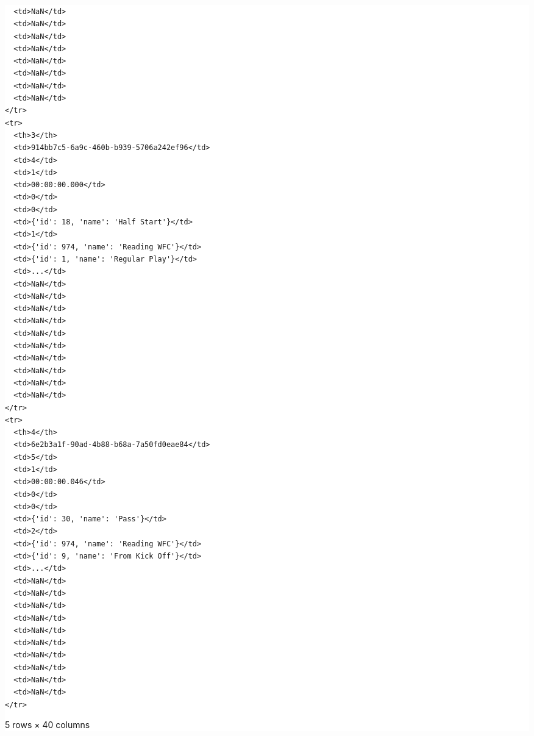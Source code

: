       <td>NaN</td>
      <td>NaN</td>
      <td>NaN</td>
      <td>NaN</td>
      <td>NaN</td>
      <td>NaN</td>
      <td>NaN</td>
      <td>NaN</td>
    </tr>
    <tr>
      <th>3</th>
      <td>914bb7c5-6a9c-460b-b939-5706a242ef96</td>
      <td>4</td>
      <td>1</td>
      <td>00:00:00.000</td>
      <td>0</td>
      <td>0</td>
      <td>{'id': 18, 'name': 'Half Start'}</td>
      <td>1</td>
      <td>{'id': 974, 'name': 'Reading WFC'}</td>
      <td>{'id': 1, 'name': 'Regular Play'}</td>
      <td>...</td>
      <td>NaN</td>
      <td>NaN</td>
      <td>NaN</td>
      <td>NaN</td>
      <td>NaN</td>
      <td>NaN</td>
      <td>NaN</td>
      <td>NaN</td>
      <td>NaN</td>
      <td>NaN</td>
    </tr>
    <tr>
      <th>4</th>
      <td>6e2b3a1f-90ad-4b88-b68a-7a50fd0eae84</td>
      <td>5</td>
      <td>1</td>
      <td>00:00:00.046</td>
      <td>0</td>
      <td>0</td>
      <td>{'id': 30, 'name': 'Pass'}</td>
      <td>2</td>
      <td>{'id': 974, 'name': 'Reading WFC'}</td>
      <td>{'id': 9, 'name': 'From Kick Off'}</td>
      <td>...</td>
      <td>NaN</td>
      <td>NaN</td>
      <td>NaN</td>
      <td>NaN</td>
      <td>NaN</td>
      <td>NaN</td>
      <td>NaN</td>
      <td>NaN</td>
      <td>NaN</td>
      <td>NaN</td>
    </tr>
  </tbody>
</table>
<p>5 rows × 40 columns</p>
</div>
